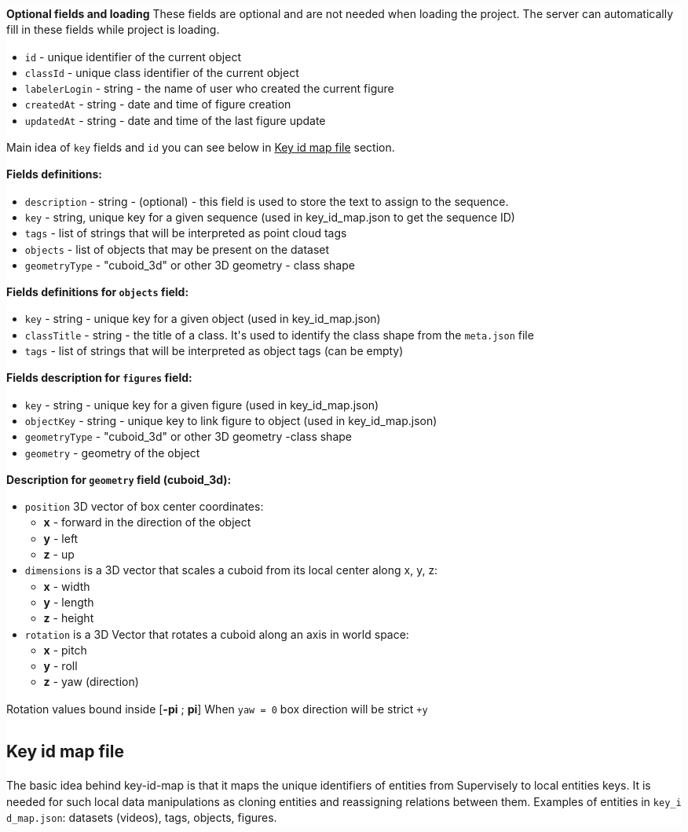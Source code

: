 **Optional fields and loading** These fields are optional and are not needed when loading the project. The server can automatically fill in these fields while project is loading.

* `id` - unique identifier of the current object
* `classId` - unique class identifier of the current object
* `labelerLogin` - string - the name of user who created the current figure
* `createdAt` - string - date and time of figure creation
* `updatedAt` - string - date and time of the last figure update

Main idea of `key` fields and `id` you can see below in [Key id map file](point-clouds.md#key-id-map-file) section.

**Fields definitions:**

* `description` - string - (optional) - this field is used to store the text to assign to the sequence.
* `key` - string, unique key for a given sequence (used in key\_id\_map.json to get the sequence ID)
* `tags` - list of strings that will be interpreted as point cloud tags
* `objects` - list of objects that may be present on the dataset
* `geometryType` - "cuboid\_3d" or other 3D geometry - class shape

**Fields definitions for `objects` field:**

* `key` - string - unique key for a given object (used in key\_id\_map.json)
* `classTitle` - string - the title of a class. It's used to identify the class shape from the `meta.json` file
* `tags` - list of strings that will be interpreted as object tags (can be empty)

**Fields description for `figures` field:**

* `key` - string - unique key for a given figure (used in key\_id\_map.json)
* `objectKey` - string - unique key to link figure to object (used in key\_id\_map.json)
* `geometryType` - "cuboid\_3d" or other 3D geometry -class shape
* `geometry` - geometry of the object

**Description for `geometry` field (cuboid\_3d):**

* `position` 3D vector of box center coordinates:
  * **x** - forward in the direction of the object
  * **y** - left
  * **z** - up
* `dimensions` is a 3D vector that scales a cuboid from its local center along x, y, z:
  * **x** - width
  * **y** - length
  * **z** - height
* `rotation` is a 3D Vector that rotates a cuboid along an axis in world space:
  * **x** - pitch
  * **y** - roll
  * **z** - yaw (direction)

Rotation values bound inside \[**-pi** ; **pi**] When `yaw = 0` box direction will be strict `+y`

## Key id map file

The basic idea behind key-id-map is that it maps the unique identifiers of entities from Supervisely to local entities keys. It is needed for such local data manipulations as cloning entities and reassigning relations between them. Examples of entities in `key_id_map.json`: datasets (videos), tags, objects, figures.
